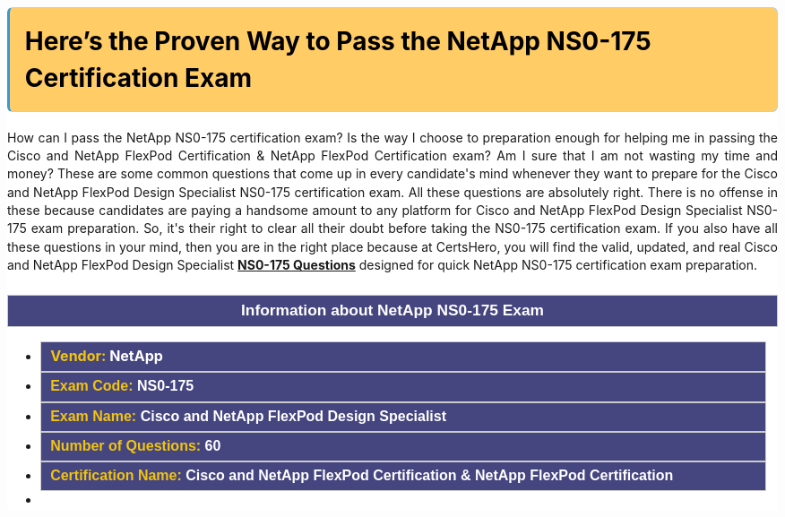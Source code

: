<h1><strong><span style="display:block; color:#000000; background:#ffcc66; border: 0.5px solid #AED6F1 ; border-left: 3px solid #3498DB; padding: .6em; border-radius: 6px;">Here’s the Proven Way to Pass the NetApp NS0-175 Certification Exam</span></strong></h1>

<p style="text-align: justify;">How can I pass the NetApp NS0-175 certification exam? Is the way I choose to preparation enough for helping me in passing the Cisco and NetApp FlexPod Certification & NetApp FlexPod Certification exam? Am I sure that I am not wasting my time and money? These are some common questions that come up in every candidate's mind whenever they want to prepare for the Cisco and NetApp FlexPod Design Specialist NS0-175 certification exam. All these questions are absolutely right. There is no offense in these because candidates are paying a handsome amount to any platform for Cisco and NetApp FlexPod Design Specialist NS0-175 exam preparation. So, it's their right to clear all their doubt before taking the NS0-175 certification exam. If you also have all these questions in your mind, then you are in the right place because at CertsHero, you will find the valid, updated, and real Cisco and NetApp FlexPod Design Specialist <a href="https://www.certshero.com/netapp/ns0-175"><strong>NS0-175 Questions</strong></a> designed for quick NetApp NS0-175 certification exam preparation.</p>

<h3 style="background: #454580; border: 1px solid rgb(204, 204, 204); padding: 5px 10px; text-align: center;"><span style="color:#ffffff;"><span style="font-size:11pt"><span style="line-height:normal"><span style="font-family:Calibri,sans-serif"><b><span style="font-size:13.0pt"><span cambria="">Information about NetApp NS0-175 Exam</span></span></b></span></span></span></span></h3>

<ul>
	<li style="margin:0cm 10pt">
	<div style="background:#454580; border: 1px solid rgb(204, 204, 204); padding: 5px 10px; text-align: justify;"><span style="font-size:11pt"><span style="line-height:normal"><span style="tab-stops:list 36.0pt"><span style="font-fam ily:Calibri,sans-serif"><b><span style="font-size:12.0pt"><span new="" roman="" style="font-family:" times=""><span style="color:#f1c40f;">Vendor:</span> <span style="color:#ffffff;">NetApp</span></span></span></b></span></span></span></span></div>
	</li>
	<li style="margin:0cm 10pt">
	<div style="background: #454580; border: 1px solid rgb(204, 204, 204); padding: 5px 10px; text-align: justify;"><span style="font-size:11pt"><span style="line-height:normal"><span style="tab-stops:list 36.0pt"><span style="font-family:Calibri,sans-serif"><b><span style="font-size:12.0pt"><span new="" roman="" style="font-family:" times=""><span style="color:#f1c40f;">Exam Code:</span> <span style="color:#ffffff;">NS0-175</span></span></span></b></span></span></span></span></div>
	</li>
	<li style="margin:0cm 10pt">
	<div style="background: #454580; border: 1px solid rgb(204, 204, 204); padding: 5px 10px; text-align: justify;"><span style="font-size:11pt"><span style="line-height:normal"><span style="tab-stops:list 36.0pt"><span style="font-family:Calibri,sans-serif"><b><span style="font-size:12.0pt"><span new="" roman="" style="font-family:" times=""><span style="color:#f1c40f;">Exam Name:</span> <span style="color:#ffffff;">Cisco and NetApp FlexPod Design Specialist</span></span></span></b></span></span></span></span></div>
	</li>
	<li style="margin:0cm 10pt">
	<div style="background: #454580; border: 1px solid rgb(204, 204, 204); padding: 5px 10px;"><span style="font-size:11pt"><span style="line-height:normal"><span style="tab-stops:list 36.0pt"><span style="font-family:Calibri,sans-serif"><b><span style="font-size:12.0pt"><span new="" roman="" style="font-family:" times=""><span style="color:#f1c40f;">Number of Questions: </span><span style="color:#ffffff;">60</span></span></span></b></span></span></span></span></div>
	</li>
	<li style="margin:0cm 10pt">
	<div style="background: #454580; border: 1px solid rgb(204, 204, 204); padding: 5px 10px; text-align: justify;"><span style="font-size:11pt"><span style="line-height:normal"><span style="tab-stops:list 36.0pt"><span style="font-family:Calibri,sans-serif"><b><span style="font-size:12.0pt"><span new="" roman="" style="font-family:" times=""><span style="color:#f1c40f;">Certification Name:</span> <span style="color:#ffffff;">Cisco and NetApp FlexPod Certification & NetApp FlexPod Certification</span></span></span></b></span></span></span></span></div>
	</li>
	<li style="margin:0cm 10pt">
